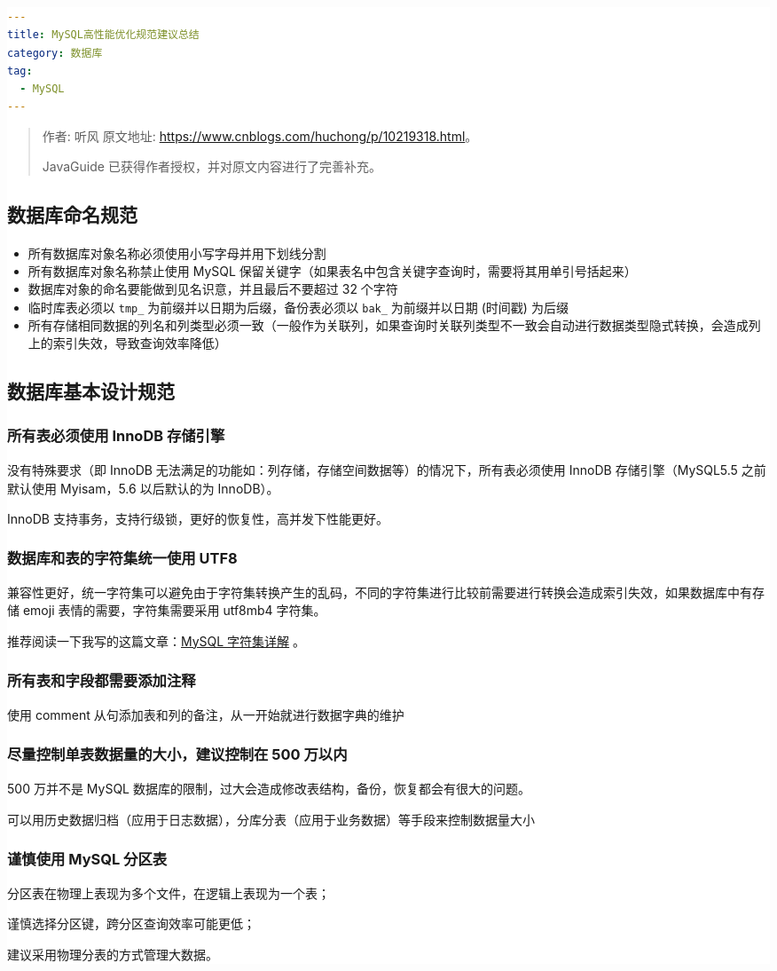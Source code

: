 ```yaml
---
title: MySQL高性能优化规范建议总结
category: 数据库
tag:
  - MySQL
---
```


> 作者: 听风 原文地址: <https://www.cnblogs.com/huchong/p/10219318.html>。
>
> JavaGuide 已获得作者授权，并对原文内容进行了完善补充。

## 数据库命名规范

- 所有数据库对象名称必须使用小写字母并用下划线分割
- 所有数据库对象名称禁止使用 MySQL 保留关键字（如果表名中包含关键字查询时，需要将其用单引号括起来）
- 数据库对象的命名要能做到见名识意，并且最后不要超过 32 个字符
- 临时库表必须以 `tmp_` 为前缀并以日期为后缀，备份表必须以 `bak_` 为前缀并以日期 (时间戳) 为后缀
- 所有存储相同数据的列名和列类型必须一致（一般作为关联列，如果查询时关联列类型不一致会自动进行数据类型隐式转换，会造成列上的索引失效，导致查询效率降低）

## 数据库基本设计规范

### 所有表必须使用 InnoDB 存储引擎

没有特殊要求（即 InnoDB 无法满足的功能如：列存储，存储空间数据等）的情况下，所有表必须使用 InnoDB 存储引擎（MySQL5.5 之前默认使用 Myisam，5.6 以后默认的为 InnoDB）。

InnoDB 支持事务，支持行级锁，更好的恢复性，高并发下性能更好。

### 数据库和表的字符集统一使用 UTF8

兼容性更好，统一字符集可以避免由于字符集转换产生的乱码，不同的字符集进行比较前需要进行转换会造成索引失效，如果数据库中有存储 emoji 表情的需要，字符集需要采用 utf8mb4 字符集。

推荐阅读一下我写的这篇文章：[MySQL 字符集详解](../sql-basic/character-set.md) 。

### 所有表和字段都需要添加注释

使用 comment 从句添加表和列的备注，从一开始就进行数据字典的维护

### 尽量控制单表数据量的大小，建议控制在 500 万以内

500 万并不是 MySQL 数据库的限制，过大会造成修改表结构，备份，恢复都会有很大的问题。

可以用历史数据归档（应用于日志数据），分库分表（应用于业务数据）等手段来控制数据量大小

### 谨慎使用 MySQL 分区表

分区表在物理上表现为多个文件，在逻辑上表现为一个表；

谨慎选择分区键，跨分区查询效率可能更低；

建议采用物理分表的方式管理大数据。
